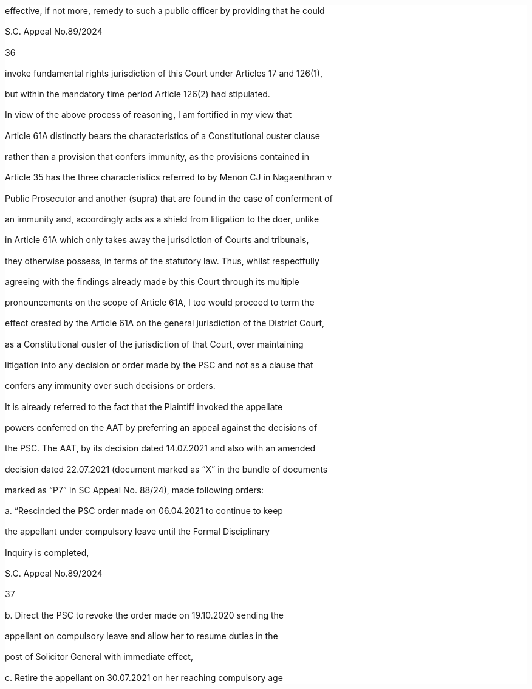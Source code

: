 effective, if not more, remedy to such a public officer by providing that he could

S.C. Appeal No.89/2024

36

invoke fundamental rights jurisdiction of this Court under Articles 17 and 126(1),

but within the mandatory time period Article 126(2) had stipulated.

In view of the above process of reasoning, I am fortified in my view that

Article 61A distinctly bears the characteristics of a Constitutional ouster clause

rather than a provision that confers immunity, as the provisions contained in

Article 35 has the three characteristics referred to by Menon CJ in Nagaenthran v

Public Prosecutor and another (supra) that are found in the case of conferment of

an immunity and, accordingly acts as a shield from litigation to the doer, unlike

in Article 61A which only takes away the jurisdiction of Courts and tribunals,

they otherwise possess, in terms of the statutory law. Thus, whilst respectfully

agreeing with the findings already made by this Court through its multiple

pronouncements on the scope of Article 61A, I too would proceed to term the

effect created by the Article 61A on the general jurisdiction of the District Court,

as a Constitutional ouster of the jurisdiction of that Court, over maintaining

litigation into any decision or order made by the PSC and not as a clause that

confers any immunity over such decisions or orders.

It is already referred to the fact that the Plaintiff invoked the appellate

powers conferred on the AAT by preferring an appeal against the decisions of

the PSC. The AAT, by its decision dated 14.07.2021 and also with an amended

decision dated 22.07.2021 (document marked as “X” in the bundle of documents

marked as “P7” in SC Appeal No. 88/24), made following orders:

a. “Rescinded the PSC order made on 06.04.2021 to continue to keep

the appellant under compulsory leave until the Formal Disciplinary

Inquiry is completed,

S.C. Appeal No.89/2024

37

b. Direct the PSC to revoke the order made on 19.10.2020 sending the

appellant on compulsory leave and allow her to resume duties in the

post of Solicitor General with immediate effect,

c. Retire the appellant on 30.07.2021 on her reaching compulsory age
